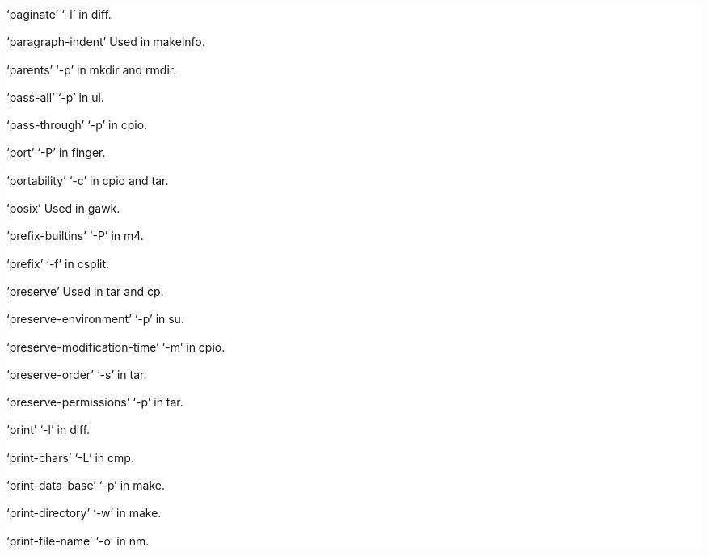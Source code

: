 ‘paginate’
‘-l’ in diff.

‘paragraph-indent’
Used in makeinfo.

‘parents’
‘-p’ in mkdir and rmdir.

‘pass-all’
‘-p’ in ul.

‘pass-through’
‘-p’ in cpio.

‘port’
‘-P’ in finger.

‘portability’
‘-c’ in cpio and tar.

‘posix’
Used in gawk.

‘prefix-builtins’
‘-P’ in m4.

‘prefix’
‘-f’ in csplit.

‘preserve’
Used in tar and cp.

‘preserve-environment’
‘-p’ in su.

‘preserve-modification-time’
‘-m’ in cpio.

‘preserve-order’
‘-s’ in tar.

‘preserve-permissions’
‘-p’ in tar.

‘print’
‘-l’ in diff.

‘print-chars’
‘-L’ in cmp.

‘print-data-base’
‘-p’ in make.

‘print-directory’
‘-w’ in make.

‘print-file-name’
‘-o’ in nm.
